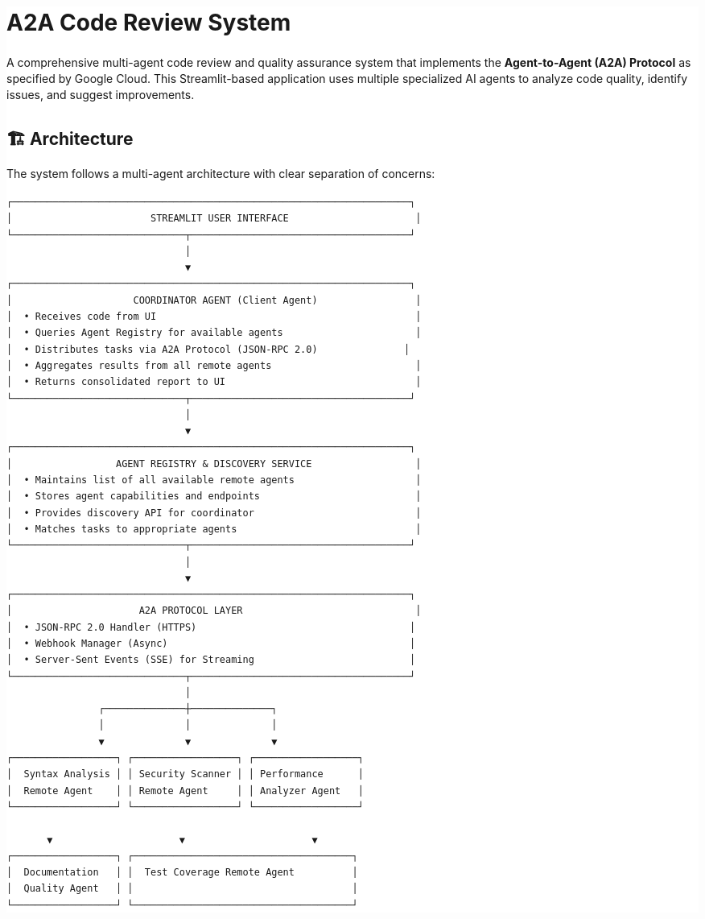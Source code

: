 # A2A Code Review System

A comprehensive multi-agent code review and quality assurance system that implements the **Agent-to-Agent (A2A) Protocol** as specified by Google Cloud. This Streamlit-based application uses multiple specialized AI agents to analyze code quality, identify issues, and suggest improvements.

## 🏗️ Architecture

The system follows a multi-agent architecture with clear separation of concerns:

```
┌─────────────────────────────────────────────────────────────────────┐
│                        STREAMLIT USER INTERFACE                      │
└──────────────────────────────┬──────────────────────────────────────┘
                               │
                               ▼
┌─────────────────────────────────────────────────────────────────────┐
│                     COORDINATOR AGENT (Client Agent)                 │
│  • Receives code from UI                                             │
│  • Queries Agent Registry for available agents                       │
│  • Distributes tasks via A2A Protocol (JSON-RPC 2.0)               │
│  • Aggregates results from all remote agents                         │
│  • Returns consolidated report to UI                                 │
└──────────────────────────────┬──────────────────────────────────────┘
                               │
                               ▼
┌─────────────────────────────────────────────────────────────────────┐
│                  AGENT REGISTRY & DISCOVERY SERVICE                  │
│  • Maintains list of all available remote agents                     │
│  • Stores agent capabilities and endpoints                           │
│  • Provides discovery API for coordinator                            │
│  • Matches tasks to appropriate agents                               │
└──────────────────────────────┬──────────────────────────────────────┘
                               │
                               ▼
┌─────────────────────────────────────────────────────────────────────┐
│                      A2A PROTOCOL LAYER                              │
│  • JSON-RPC 2.0 Handler (HTTPS)                                     │
│  • Webhook Manager (Async)                                          │
│  • Server-Sent Events (SSE) for Streaming                           │
└──────────────────────────────┬──────────────────────────────────────┘
                               │
                ┌──────────────┼──────────────┐
                │              │              │
                ▼              ▼              ▼
┌──────────────────┐ ┌──────────────────┐ ┌──────────────────┐
│  Syntax Analysis │ │ Security Scanner │ │ Performance      │
│  Remote Agent    │ │ Remote Agent     │ │ Analyzer Agent   │
└──────────────────┘ └──────────────────┘ └──────────────────┘

       ▼                      ▼                      ▼
┌──────────────────┐ ┌──────────────────────────────────────┐
│  Documentation   │ │  Test Coverage Remote Agent          │
│  Quality Agent   │ │                                      │
└──────────────────┘ └──────────────────────────────────────┘
```

